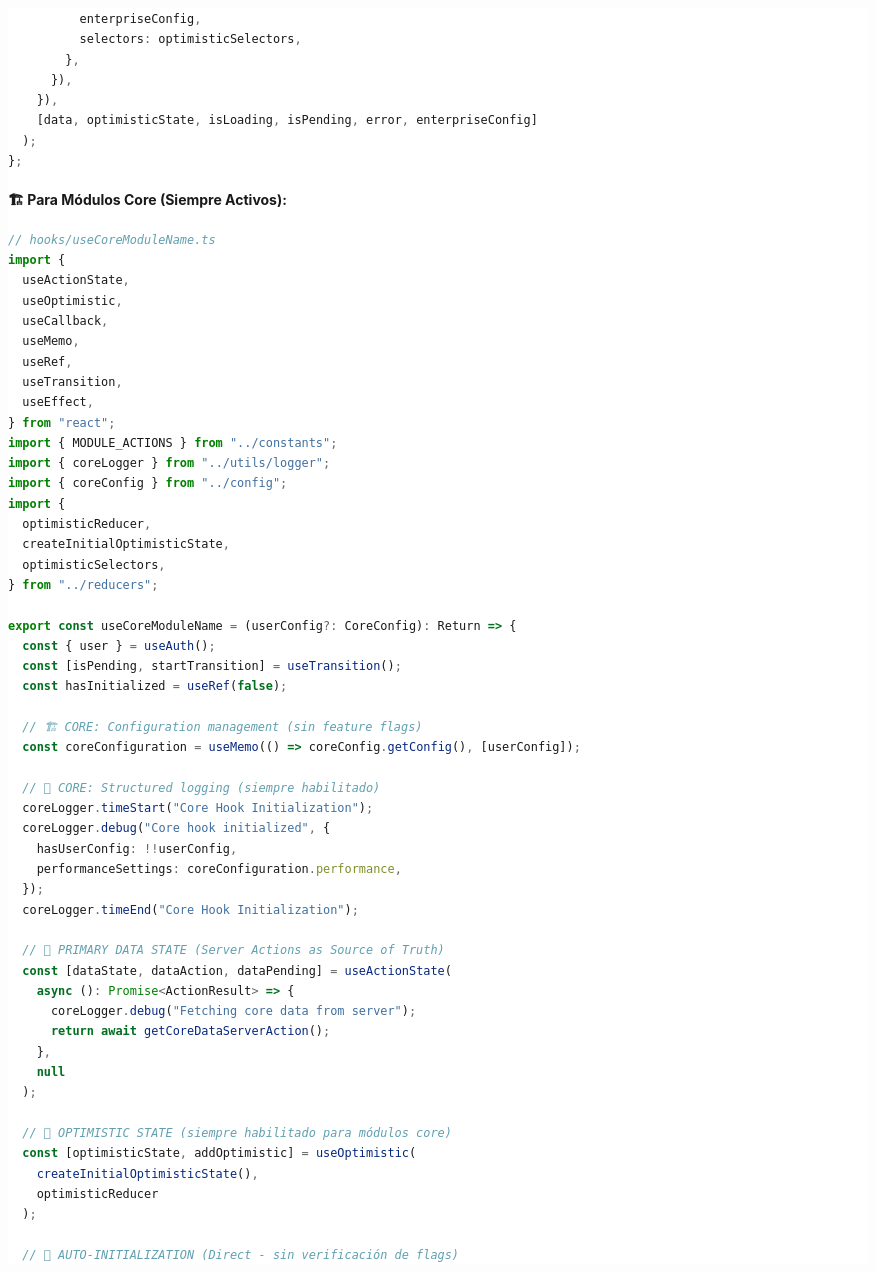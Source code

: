 ```typescript
          enterpriseConfig,
          selectors: optimisticSelectors,
        },
      }),
    }),
    [data, optimisticState, isLoading, isPending, error, enterpriseConfig]
  );
};
```

#### **🏗️ Para Módulos Core (Siempre Activos):**

```typescript
// hooks/useCoreModuleName.ts
import {
  useActionState,
  useOptimistic,
  useCallback,
  useMemo,
  useRef,
  useTransition,
  useEffect,
} from "react";
import { MODULE_ACTIONS } from "../constants";
import { coreLogger } from "../utils/logger";
import { coreConfig } from "../config";
import {
  optimisticReducer,
  createInitialOptimisticState,
  optimisticSelectors,
} from "../reducers";

export const useCoreModuleName = (userConfig?: CoreConfig): Return => {
  const { user } = useAuth();
  const [isPending, startTransition] = useTransition();
  const hasInitialized = useRef(false);

  // 🏗️ CORE: Configuration management (sin feature flags)
  const coreConfiguration = useMemo(() => coreConfig.getConfig(), [userConfig]);

  // 🎯 CORE: Structured logging (siempre habilitado)
  coreLogger.timeStart("Core Hook Initialization");
  coreLogger.debug("Core hook initialized", {
    hasUserConfig: !!userConfig,
    performanceSettings: coreConfiguration.performance,
  });
  coreLogger.timeEnd("Core Hook Initialization");

  // 🎯 PRIMARY DATA STATE (Server Actions as Source of Truth)
  const [dataState, dataAction, dataPending] = useActionState(
    async (): Promise<ActionResult> => {
      coreLogger.debug("Fetching core data from server");
      return await getCoreDataServerAction();
    },
    null
  );

  // 🎯 OPTIMISTIC STATE (siempre habilitado para módulos core)
  const [optimisticState, addOptimistic] = useOptimistic(
    createInitialOptimisticState(),
    optimisticReducer
  );

  // 🚀 AUTO-INITIALIZATION (Direct - sin verificación de flags)
```